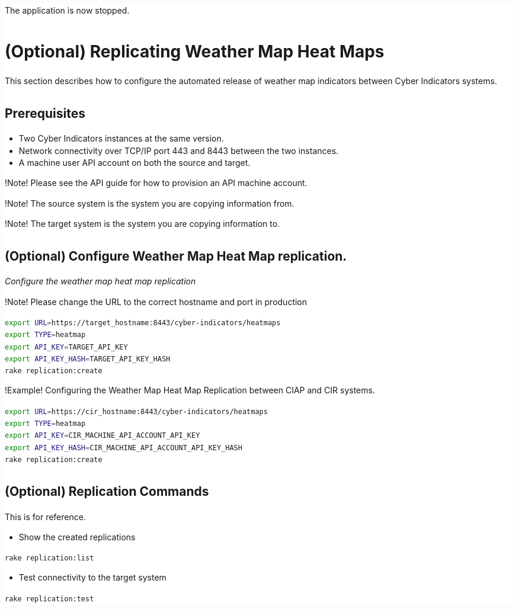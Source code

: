The application is now stopped.

# (Optional) Replicating Weather Map Heat Maps

This section describes how to configure the automated release of weather map indicators between Cyber Indicators systems.

## Prerequisites

* Two Cyber Indicators instances at the same version.
* Network connectivity over TCP/IP port 443 and 8443 between the two instances.
* A machine user API account on both the source and target.

!Note! Please see the API guide for how to provision an API machine account.

!Note! The source system is the system you are copying information from.

!Note! The target system is the system you are copying information to.

## (Optional) Configure Weather Map Heat Map replication.

*Configure the weather map heat map replication*

!Note! Please change the URL to the correct hostname and port in production

```bash
export URL=https://target_hostname:8443/cyber-indicators/heatmaps
export TYPE=heatmap
export API_KEY=TARGET_API_KEY
export API_KEY_HASH=TARGET_API_KEY_HASH
rake replication:create
```

!Example! Configuring the Weather Map Heat Map Replication between CIAP and CIR systems.

```bash
export URL=https://cir_hostname:8443/cyber-indicators/heatmaps
export TYPE=heatmap
export API_KEY=CIR_MACHINE_API_ACCOUNT_API_KEY
export API_KEY_HASH=CIR_MACHINE_API_ACCOUNT_API_KEY_HASH
rake replication:create
```

## (Optional) Replication Commands

This is for reference.

* Show the created replications

```bash
rake replication:list
```

* Test connectivity to the target system

```bash
rake replication:test
```
